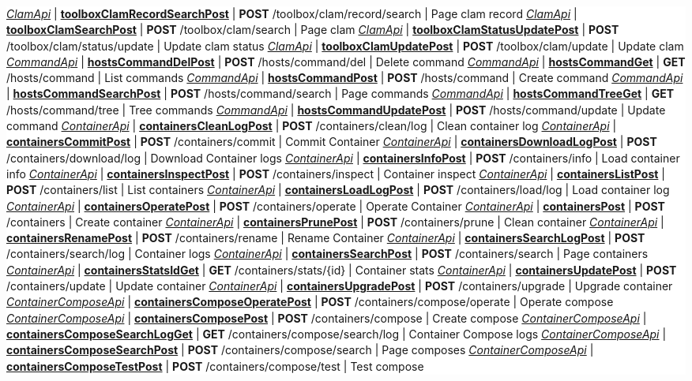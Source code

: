 [*ClamApi*](doc/ClamApi.md) | [**toolboxClamRecordSearchPost**](doc/ClamApi.md#toolboxclamrecordsearchpost) | **POST** /toolbox/clam/record/search | Page clam record
[*ClamApi*](doc/ClamApi.md) | [**toolboxClamSearchPost**](doc/ClamApi.md#toolboxclamsearchpost) | **POST** /toolbox/clam/search | Page clam
[*ClamApi*](doc/ClamApi.md) | [**toolboxClamStatusUpdatePost**](doc/ClamApi.md#toolboxclamstatusupdatepost) | **POST** /toolbox/clam/status/update | Update clam status
[*ClamApi*](doc/ClamApi.md) | [**toolboxClamUpdatePost**](doc/ClamApi.md#toolboxclamupdatepost) | **POST** /toolbox/clam/update | Update clam
[*CommandApi*](doc/CommandApi.md) | [**hostsCommandDelPost**](doc/CommandApi.md#hostscommanddelpost) | **POST** /hosts/command/del | Delete command
[*CommandApi*](doc/CommandApi.md) | [**hostsCommandGet**](doc/CommandApi.md#hostscommandget) | **GET** /hosts/command | List commands
[*CommandApi*](doc/CommandApi.md) | [**hostsCommandPost**](doc/CommandApi.md#hostscommandpost) | **POST** /hosts/command | Create command
[*CommandApi*](doc/CommandApi.md) | [**hostsCommandSearchPost**](doc/CommandApi.md#hostscommandsearchpost) | **POST** /hosts/command/search | Page commands
[*CommandApi*](doc/CommandApi.md) | [**hostsCommandTreeGet**](doc/CommandApi.md#hostscommandtreeget) | **GET** /hosts/command/tree | Tree commands
[*CommandApi*](doc/CommandApi.md) | [**hostsCommandUpdatePost**](doc/CommandApi.md#hostscommandupdatepost) | **POST** /hosts/command/update | Update command
[*ContainerApi*](doc/ContainerApi.md) | [**containersCleanLogPost**](doc/ContainerApi.md#containerscleanlogpost) | **POST** /containers/clean/log | Clean container log
[*ContainerApi*](doc/ContainerApi.md) | [**containersCommitPost**](doc/ContainerApi.md#containerscommitpost) | **POST** /containers/commit | Commit Container
[*ContainerApi*](doc/ContainerApi.md) | [**containersDownloadLogPost**](doc/ContainerApi.md#containersdownloadlogpost) | **POST** /containers/download/log | Download Container logs
[*ContainerApi*](doc/ContainerApi.md) | [**containersInfoPost**](doc/ContainerApi.md#containersinfopost) | **POST** /containers/info | Load container info
[*ContainerApi*](doc/ContainerApi.md) | [**containersInspectPost**](doc/ContainerApi.md#containersinspectpost) | **POST** /containers/inspect | Container inspect
[*ContainerApi*](doc/ContainerApi.md) | [**containersListPost**](doc/ContainerApi.md#containerslistpost) | **POST** /containers/list | List containers
[*ContainerApi*](doc/ContainerApi.md) | [**containersLoadLogPost**](doc/ContainerApi.md#containersloadlogpost) | **POST** /containers/load/log | Load container log
[*ContainerApi*](doc/ContainerApi.md) | [**containersOperatePost**](doc/ContainerApi.md#containersoperatepost) | **POST** /containers/operate | Operate Container
[*ContainerApi*](doc/ContainerApi.md) | [**containersPost**](doc/ContainerApi.md#containerspost) | **POST** /containers | Create container
[*ContainerApi*](doc/ContainerApi.md) | [**containersPrunePost**](doc/ContainerApi.md#containersprunepost) | **POST** /containers/prune | Clean container
[*ContainerApi*](doc/ContainerApi.md) | [**containersRenamePost**](doc/ContainerApi.md#containersrenamepost) | **POST** /containers/rename | Rename Container
[*ContainerApi*](doc/ContainerApi.md) | [**containersSearchLogPost**](doc/ContainerApi.md#containerssearchlogpost) | **POST** /containers/search/log | Container logs
[*ContainerApi*](doc/ContainerApi.md) | [**containersSearchPost**](doc/ContainerApi.md#containerssearchpost) | **POST** /containers/search | Page containers
[*ContainerApi*](doc/ContainerApi.md) | [**containersStatsIdGet**](doc/ContainerApi.md#containersstatsidget) | **GET** /containers/stats/{id} | Container stats
[*ContainerApi*](doc/ContainerApi.md) | [**containersUpdatePost**](doc/ContainerApi.md#containersupdatepost) | **POST** /containers/update | Update container
[*ContainerApi*](doc/ContainerApi.md) | [**containersUpgradePost**](doc/ContainerApi.md#containersupgradepost) | **POST** /containers/upgrade | Upgrade container
[*ContainerComposeApi*](doc/ContainerComposeApi.md) | [**containersComposeOperatePost**](doc/ContainerComposeApi.md#containerscomposeoperatepost) | **POST** /containers/compose/operate | Operate compose
[*ContainerComposeApi*](doc/ContainerComposeApi.md) | [**containersComposePost**](doc/ContainerComposeApi.md#containerscomposepost) | **POST** /containers/compose | Create compose
[*ContainerComposeApi*](doc/ContainerComposeApi.md) | [**containersComposeSearchLogGet**](doc/ContainerComposeApi.md#containerscomposesearchlogget) | **GET** /containers/compose/search/log | Container Compose logs
[*ContainerComposeApi*](doc/ContainerComposeApi.md) | [**containersComposeSearchPost**](doc/ContainerComposeApi.md#containerscomposesearchpost) | **POST** /containers/compose/search | Page composes
[*ContainerComposeApi*](doc/ContainerComposeApi.md) | [**containersComposeTestPost**](doc/ContainerComposeApi.md#containerscomposetestpost) | **POST** /containers/compose/test | Test compose
